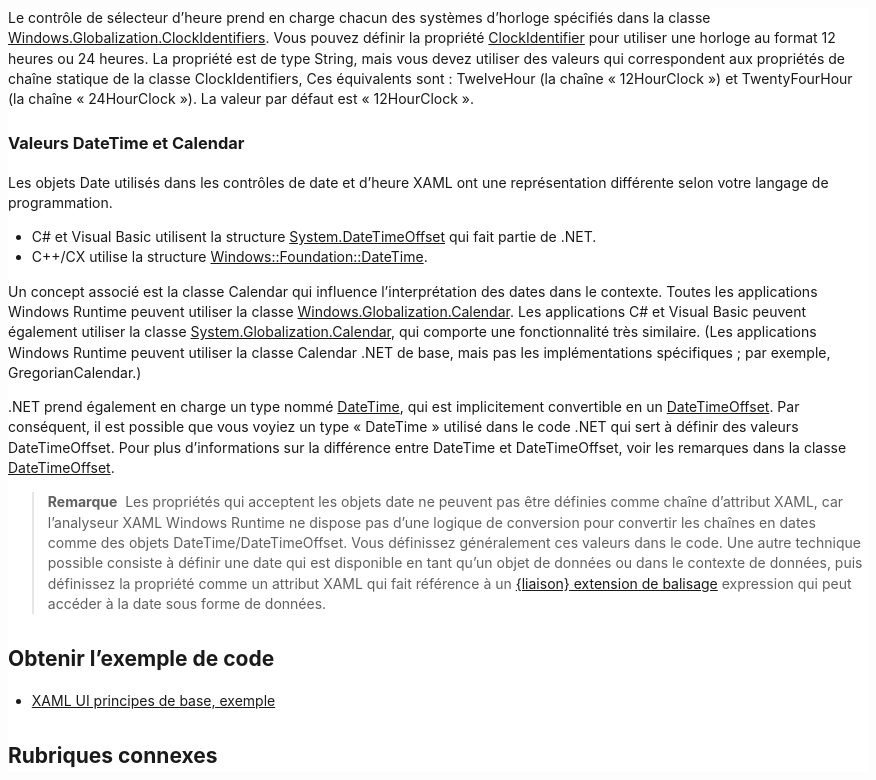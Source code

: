 Le contrôle de sélecteur d’heure prend en charge chacun des systèmes d’horloge spécifiés dans la classe [Windows.Globalization.ClockIdentifiers](https://docs.microsoft.com/uwp/api/Windows.Globalization.ClockIdentifiers). Vous pouvez définir la propriété [ClockIdentifier](https://docs.microsoft.com/uwp/api/windows.ui.xaml.controls.timepicker.clockidentifier) pour utiliser une horloge au format 12 heures ou 24 heures. La propriété est de type String, mais vous devez utiliser des valeurs qui correspondent aux propriétés de chaîne statique de la classe ClockIdentifiers, Ces équivalents sont : TwelveHour (la chaîne « 12HourClock ») et TwentyFourHour (la chaîne « 24HourClock »). La valeur par défaut est « 12HourClock ».


### <a name="datetime-and-calendar-values"></a>Valeurs DateTime et Calendar

Les objets Date utilisés dans les contrôles de date et d’heure XAML ont une représentation différente selon votre langage de programmation. 
- C# et Visual Basic utilisent la structure [System.DateTimeOffset](https://docs.microsoft.com/dotnet/api/system.datetimeoffset?redirectedfrom=MSDN) qui fait partie de .NET. 
- C++/CX utilise la structure [Windows::Foundation::DateTime](https://docs.microsoft.com/windows/desktop/api/windows.foundation/ns-windows-foundation-datetime). 

Un concept associé est la classe Calendar qui influence l’interprétation des dates dans le contexte. Toutes les applications Windows Runtime peuvent utiliser la classe [Windows.Globalization.Calendar](https://docs.microsoft.com/uwp/api/Windows.Globalization.Calendar). Les applications C# et Visual Basic peuvent également utiliser la classe [System.Globalization.Calendar](https://docs.microsoft.com/dotnet/api/system.globalization.calendar?redirectedfrom=MSDN), qui comporte une fonctionnalité très similaire. (Les applications Windows Runtime peuvent utiliser la classe Calendar .NET de base, mais pas les implémentations spécifiques ; par exemple, GregorianCalendar.)

.NET prend également en charge un type nommé [DateTime](https://docs.microsoft.com/dotnet/api/system.datetime?redirectedfrom=MSDN), qui est implicitement convertible en un [DateTimeOffset](https://docs.microsoft.com/dotnet/api/system.datetimeoffset?redirectedfrom=MSDN). Par conséquent, il est possible que vous voyiez un type « DateTime » utilisé dans le code .NET qui sert à définir des valeurs DateTimeOffset. Pour plus d’informations sur la différence entre DateTime et DateTimeOffset, voir les remarques dans la classe [DateTimeOffset](https://docs.microsoft.com/dotnet/api/system.datetimeoffset?redirectedfrom=MSDN).

> **Remarque**&nbsp;&nbsp;Les propriétés qui acceptent les objets date ne peuvent pas être définies comme chaîne d’attribut XAML, car l’analyseur XAML Windows Runtime ne dispose pas d’une logique de conversion pour convertir les chaînes en dates comme des objets DateTime/DateTimeOffset. Vous définissez généralement ces valeurs dans le code. Une autre technique possible consiste à définir une date qui est disponible en tant qu’un objet de données ou dans le contexte de données, puis définissez la propriété comme un attribut XAML qui fait référence à un [ \{liaison\} extension de balisage](../../xaml-platform/binding-markup-extension.md) expression qui peut accéder à la date sous forme de données.

## <a name="get-the-sample-code"></a>Obtenir l’exemple de code
* [XAML UI principes de base, exemple](https://github.com/Microsoft/Windows-universal-samples/blob/master/Samples/XamlUIBasics)


## <a name="related-topics"></a>Rubriques connexes
